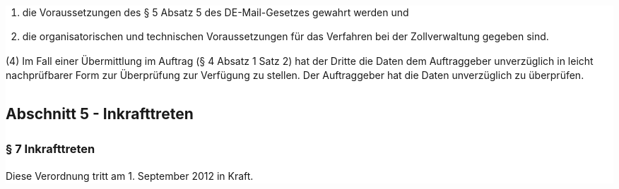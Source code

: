 1.  die Voraussetzungen des § 5 Absatz 5 des DE-Mail-Gesetzes gewahrt
    werden und


2.  die organisatorischen und technischen Voraussetzungen für das
    Verfahren bei der Zollverwaltung gegeben sind.




(4) Im Fall einer Übermittlung im Auftrag (§ 4 Absatz 1 Satz 2) hat
der Dritte die Daten dem Auftraggeber unverzüglich in leicht
nachprüfbarer Form zur Überprüfung zur Verfügung zu stellen. Der
Auftraggeber hat die Daten unverzüglich zu überprüfen.


## Abschnitt 5 - Inkrafttreten


### § 7 Inkrafttreten

Diese Verordnung tritt am 1. September 2012 in Kraft.

